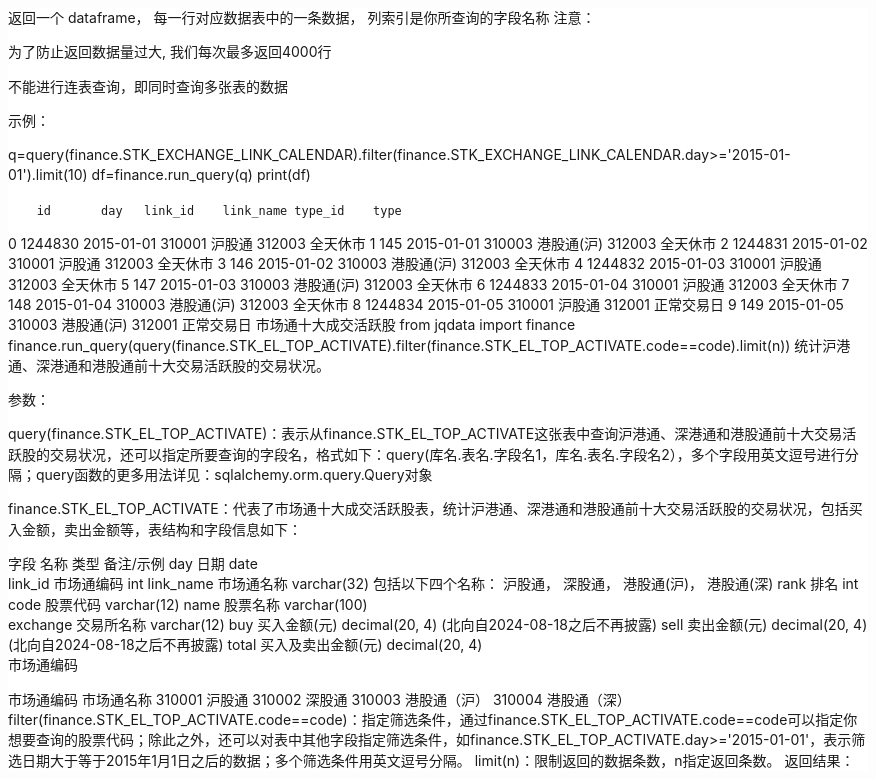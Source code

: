 返回一个 dataframe， 每一行对应数据表中的一条数据， 列索引是你所查询的字段名称
注意：

为了防止返回数据量过大, 我们每次最多返回4000行

不能进行连表查询，即同时查询多张表的数据

示例：

q=query(finance.STK_EXCHANGE_LINK_CALENDAR).filter(finance.STK_EXCHANGE_LINK_CALENDAR.day>='2015-01-01').limit(10)
df=finance.run_query(q)
print(df)

        id       day   link_id    link_name type_id    type
0  1244830  2015-01-01  310001       沪股通  312003   全天休市
1      145  2015-01-01  310003    港股通(沪)  312003   全天休市
2  1244831  2015-01-02  310001       沪股通  312003   全天休市
3      146  2015-01-02  310003    港股通(沪)  312003   全天休市
4  1244832  2015-01-03  310001       沪股通  312003   全天休市
5      147  2015-01-03  310003    港股通(沪)  312003   全天休市
6  1244833  2015-01-04  310001       沪股通  312003   全天休市
7      148  2015-01-04  310003    港股通(沪)  312003   全天休市
8  1244834  2015-01-05  310001       沪股通  312001  正常交易日
9      149  2015-01-05  310003    港股通(沪)  312001  正常交易日
市场通十大成交活跃股
from jqdata import finance    
finance.run_query(query(finance.STK_EL_TOP_ACTIVATE).filter(finance.STK_EL_TOP_ACTIVATE.code==code).limit(n))
统计沪港通、深港通和港股通前十大交易活跃股的交易状况。

参数：

query(finance.STK_EL_TOP_ACTIVATE)：表示从finance.STK_EL_TOP_ACTIVATE这张表中查询沪港通、深港通和港股通前十大交易活跃股的交易状况，还可以指定所要查询的字段名，格式如下：query(库名.表名.字段名1，库名.表名.字段名2），多个字段用英文逗号进行分隔；query函数的更多用法详见：sqlalchemy.orm.query.Query对象

finance.STK_EL_TOP_ACTIVATE：代表了市场通十大成交活跃股表，统计沪港通、深港通和港股通前十大交易活跃股的交易状况，包括买入金额，卖出金额等，表结构和字段信息如下：

字段	名称	类型	备注/示例
day	日期	date	
link_id	市场通编码	int	
link_name	市场通名称	varchar(32)	包括以下四个名称： 沪股通， 深股通， 港股通(沪)， 港股通(深)
rank	排名	int	
code	股票代码	varchar(12)	
name	股票名称	varchar(100)	
exchange	交易所名称	varchar(12)	
buy	买入金额(元)	decimal(20, 4)	(北向自2024-08-18之后不再披露)
sell	卖出金额(元)	decimal(20, 4)	(北向自2024-08-18之后不再披露)
total	买入及卖出金额(元)	decimal(20, 4)	
市场通编码

市场通编码	市场通名称
310001	沪股通
310002	深股通
310003	港股通（沪）
310004	港股通（深）
filter(finance.STK_EL_TOP_ACTIVATE.code==code)：指定筛选条件，通过finance.STK_EL_TOP_ACTIVATE.code==code可以指定你想要查询的股票代码；除此之外，还可以对表中其他字段指定筛选条件，如finance.STK_EL_TOP_ACTIVATE.day>='2015-01-01'，表示筛选日期大于等于2015年1月1日之后的数据；多个筛选条件用英文逗号分隔。
limit(n)：限制返回的数据条数，n指定返回条数。
返回结果：
